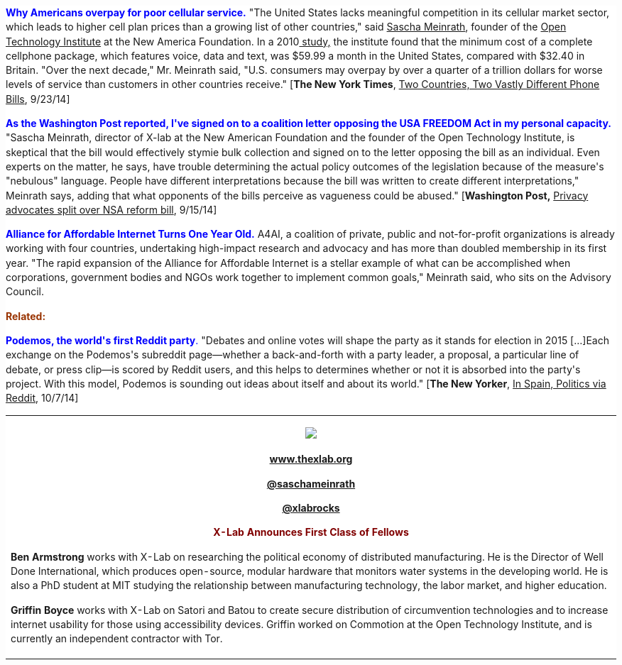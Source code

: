 <p><span style="color: #0000ff;"><strong>Why Americans overpay for poor cellular service.</strong></span><span> "The United States lacks meaningful competition in its cellular market sector, which leads to higher cell plan prices than a growing list of other countries," said</span><span> </span><a href="http://newamerica.net/user/70"><span>Sascha Meinrath</span></a><span>, founder of the</span><span> </span><a href="http://oti.newamerica.net/"><span>Open Technology Institute</span></a><span> at the New America Foundation. In a 2010</span><a href="http://newamerica.net/sites/newamerica.net/files/policydocs/Intl_Comparison_Cell_Phone_Plans_0.pdf"><span> study,</span></a><span> the institute found that the minimum cost of a complete cellphone package, which features voice, data and text, was $59.99 a month in the United States, compared with $32.40 in Britain. "Over the next decade," Mr. Meinrath said, "U.S. consumers may overpay by over a quarter of a trillion dollars for worse levels of service than customers in other countries receive." [</span><strong>The New York Times</strong><span>,</span><span> </span><a href="http://www.nytimes.com/2014/08/24/business/two-countries-two-vastly-different-phone-bills.html?_r=0"><span>Two Countries, Two Vastly Different Phone Bills</span></a><span>,</span><span> </span><span>9/23/14</span><span>]</span></p>
<p><span style="color: #0000ff;"><strong>As the Washington Post reported, I've signed on to a coalition letter opposing the USA FREEDOM Act in my personal capacity.</strong> </span>"Sascha Meinrath, director of X-lab at the New American Foundation and the founder of the Open Technology Institute, is skeptical that the bill would effectively stymie bulk collection and signed on to the letter opposing the bill as an individual. Even experts on the matter, he says, have trouble determining the actual policy outcomes of the legislation because of the measure's "nebulous" language. People have different interpretations because the bill was written to create different interpretations," Meinrath says, adding that what opponents of the bills perceive as vagueness could be abused." [<strong>Washington Post,</strong> <a href="http://www.washingtonpost.com/blogs/the-switch/wp/2014/09/15/privacy-advocates-split-over-nsa-reform-bill/">Privacy advocates split over NSA reform bill</a>, 9/15/14]</p>
<p><span id="docs-internal-guid-8dc3a11c-ebcb-e858-7936-532926e92126"><span><span style="color: #0000ff;"><strong>Alliance for Affordable Internet Turns One Year Old.</strong> </span> </span><span>A4AI, a coalition of private, public and not-for-profit organizations is already working with four countries, undertaking high-impact research and advocacy and has more than doubled membership in its first year. "The rapid expansion of the Alliance for Affordable Internet is a stellar example of what can be accomplished when corporations, government bodies and NGOs work together to implement common goals," Meinrath said, who sits on the Advisory Council.</span></span></p>
<p><strong><span style="color: #993300;">Related:</span> </strong></p>
<p><span style="color: #0000ff;"><strong>Podemos, the world's first Reddit party</strong>.</span> "Debates and online votes will shape the party as it stands for election in 2015 […]Each exchange on the Podemos's subreddit page—whether a back-and-forth with a party leader, a proposal, a particular line of debate, or press clip—is scored by Reddit users, and this helps to determines whether or not it is absorbed into the party's project. With this model, Podemos is sounding out ideas about itself and about its world." [<strong>The New Yorker</strong>, <a href="http://www.newyorker.com/tech/elements/spain-politics-via-reddit">In Spain, Politics via Reddit</a>, 10/7/14]</p>
</td>
<td cellpadding="10" bgcolor="660909" valign="top" width="300">
<table bgcolor="ffffff" width="300">
<tbody>
<tr>
<td>
<p style="text-align: center;"><img src="http://action.mdcteam.com/images/xlab-logo.png" /></p>
<p style="text-align: center;"><a href="http://www.thexlab.org"><span><strong>www.thexlab.org</strong></span></a></p>
<p style="text-align: center;"><span><strong><a href="https://www.twitter.com/saschameinrath"><span>@saschameinrath</span></a></strong></span></p>
<p style="text-align: center;"><span><strong><a href="https://www.twitter.com/xlabrocks">@xlabrocks</a></strong></span></p>
<p style="text-align: center;"><span style="color: #800000;"><strong>X-Lab Announces First Class of Fellows</strong></span></p>
<p><strong>Ben Armstrong</strong> works with X-Lab on researching the political economy of distributed manufacturing. He is the Director of Well Done International, which produces open-source, modular hardware that monitors water systems in the developing world. He is also a PhD student at MIT studying the relationship between manufacturing technology, the labor market, and higher education.</p>
<p><strong>Griffin Boyce </strong>works with X-Lab on Satori and Batou to create secure distribution of circumvention technologies and to increase internet usability for those using accessibility devices. Griffin worked on Commotion at the Open Technology Institute, and is currently an independent contractor with Tor.</p>